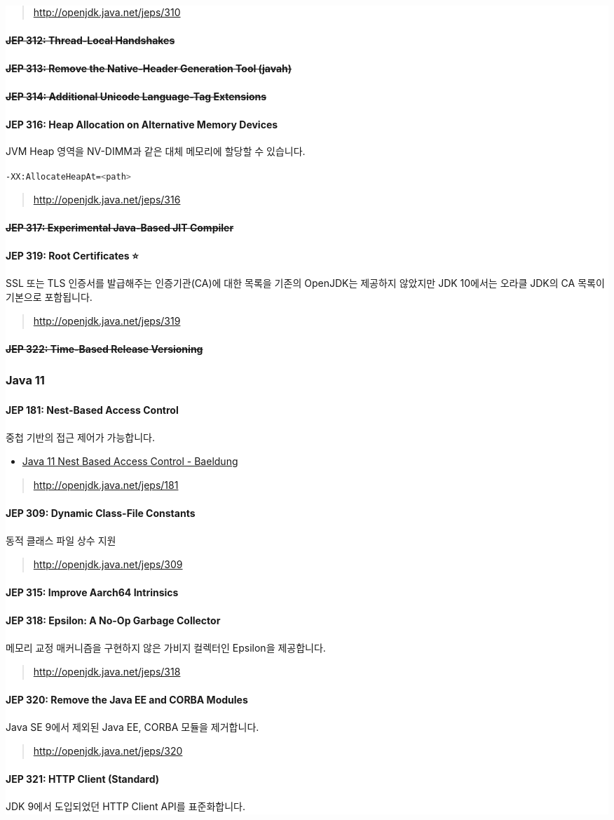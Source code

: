 > http://openjdk.java.net/jeps/310

#### ~~JEP 312: Thread-Local Handshakes~~

#### ~~JEP 313: Remove the Native-Header Generation Tool (javah)~~

#### ~~JEP 314: Additional Unicode Language-Tag Extensions~~

#### JEP 316: Heap Allocation on Alternative Memory Devices
JVM Heap 영역을 NV-DIMM과 같은 대체 메모리에 할당할 수 있습니다.

```sh
-XX:AllocateHeapAt=<path>
```

> http://openjdk.java.net/jeps/316

#### ~~JEP 317: Experimental Java-Based JIT Compiler~~

#### JEP 319: Root Certificates ⭐️
SSL 또는 TLS 인증서를 발급해주는 인증기관(CA)에 대한 목록을 기존의 OpenJDK는 제공하지 않았지만 JDK 10에서는 오라클 JDK의 CA 목록이 기본으로 포함됩니다.

> http://openjdk.java.net/jeps/319

#### ~~JEP 322: Time-Based Release Versioning~~

###  Java 11
#### JEP 181: Nest-Based Access Control  
중첩 기반의 접근 제어가 가능합니다. 

- [Java 11 Nest Based Access Control - Baeldung](https://www.baeldung.com/java-nest-based-access-control)

> http://openjdk.java.net/jeps/181

#### JEP 309: Dynamic Class-File Constants
동적 클래스 파일 상수 지원

> http://openjdk.java.net/jeps/309

#### JEP 315: Improve Aarch64 Intrinsics

#### JEP 318: Epsilon: A No-Op Garbage Collector
메모리 교정 매커니즘을 구현하지 않은 가비지 컬렉터인 Epsilon을 제공합니다.

> http://openjdk.java.net/jeps/318

#### JEP 320: Remove the Java EE and CORBA Modules
Java SE 9에서 제외된 Java EE, CORBA 모듈을 제거합니다.

> http://openjdk.java.net/jeps/320

#### JEP 321: HTTP Client (Standard)
JDK 9에서 도입되었던 HTTP Client API를 표준화합니다.
